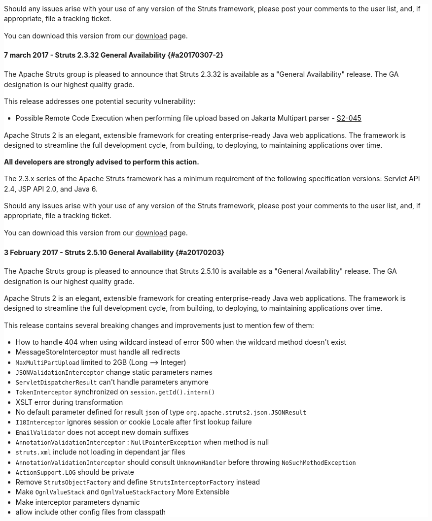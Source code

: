 Should any issues arise with your use of any version of the Struts framework, please post your comments
to the user list, and, if appropriate, file a tracking ticket.

You can download this version from our [download](download.cgi#struts-ga) page.

#### 7 march 2017 - Struts 2.3.32 General Availability {#a20170307-2}

The Apache Struts group is pleased to announce that Struts 2.3.32 is available as a "General Availability"
release. The GA designation is our highest quality grade.

This release addresses one potential security vulnerability:

- Possible Remote Code Execution when performing file upload based on Jakarta Multipart parser - [S2-045](/docs/s2-045.html)

Apache Struts 2 is an elegant, extensible framework for creating enterprise-ready Java web applications.
The framework is designed to streamline the full development cycle, from building, to deploying,
to maintaining applications over time.

**All developers are strongly advised to perform this action.**

The 2.3.x series of the Apache Struts framework has a minimum requirement of the following specification versions:
Servlet API 2.4, JSP API 2.0, and Java 6.

Should any issues arise with your use of any version of the Struts framework, please post your comments
to the user list, and, if appropriate, file a tracking ticket.

You can download this version from our [download](download.cgi#struts-23x) page.

#### 3 February 2017 - Struts 2.5.10 General Availability {#a20170203}

The Apache Struts group is pleased to announce that Struts 2.5.10 is available as a "General Availability"
release. The GA designation is our highest quality grade.

Apache Struts 2 is an elegant, extensible framework for creating enterprise-ready Java web applications.
The framework is designed to streamline the full development cycle, from building, to deploying,
to maintaining applications over time.

This release contains several breaking changes and improvements just to mention few of them:

 - How to handle 404 when using wildcard instead of error 500 when the wildcard method doesn't exist
 - MessageStoreInterceptor must handle all redirects
 - `MaxMultiPartUpload` limited to 2GB (Long --> Integer)
 - `JSONValidationInterceptor` change static parameters names
 - `ServletDispatcherResult` can't handle parameters anymore
 - `TokenInterceptor` synchronized on `session.getId().intern()`
 - XSLT error during transformation
 - No default parameter defined for result `json` of type `org.apache.struts2.json.JSONResult`
 - `I18Interceptor` ignores session or cookie Locale after first lookup failure
 - `EmailValidator` does not accept new domain suffixes
 - `AnnotationValidationInterceptor` : `NullPointerException` when method is null
 - `struts.xml` include not loading in dependant jar files
 - `AnnotationValidationInterceptor` should consult `UnknownHandler` before throwing `NoSuchMethodException`
 - `ActionSupport.LOG` should be private
 - Remove `StrutsObjectFactory` and define `StrutsInterceptorFactory` instead
 - Make `OgnlValueStack` and `OgnlValueStackFactory` More Extensible
 - Make interceptor parameters dynamic
 - allow include other config files from classpath
